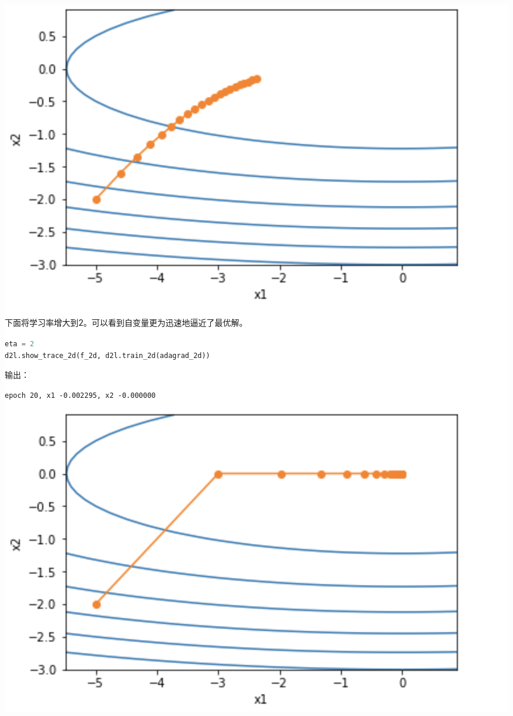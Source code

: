![](./images/N07-优化算法/chapter07_optimization-20210112-190212-285240.png)


下面将学习率增大到2。可以看到自变量更为迅速地逼近了最优解。

```python
eta = 2
d2l.show_trace_2d(f_2d, d2l.train_2d(adagrad_2d))
```
输出：
```
epoch 20, x1 -0.002295, x2 -0.000000
```
![](./images/N07-优化算法/chapter07_optimization-20210112-190212-300195.png)